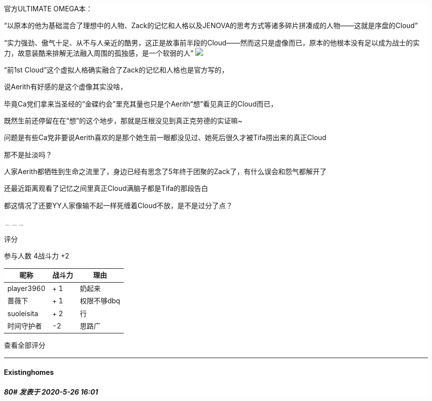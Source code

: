 官方ULTIMATE OMEGA本：

“以原本的他为基础混合了理想中的人物、Zack的记忆和人格以及JENOVA的思考方式等诸多碎片拼凑成的人物——这就是序盘的Cloud”

“实力强劲、傲气十足、从不与人亲近的酷男，这正是故事前半段的Cloud——然而这只是虚像而已，原本的他根本没有足以成为战士的实力，故意装酷来排解无法融入周围的孤独感，是一个软弱的人”
<img src="https://p.sda1.dev/0/e22a762b9938c4f2f726bdb9dcee96ec/IMG_8E787D5165339A4E1E1145759BEE397B.jpeg" referrerpolicy="no-referrer">

“前1st Cloud”这个虚拟人格确实融合了Zack的记忆和人格也是官方写的，


说Aerith有好感的是这个虚像其实没啥，

毕竟Ca党们拿来当圣经的“金碟约会”里充其量也只是个Aerith“想”看见真正的Cloud而已，

既然生前还停留在在“想”的这个地步，那就是压根没见到真正克劳德的实证嘛~


问题是有些Ca党非要说Aerith喜欢的是那个她生前一眼都没见过、她死后很久才被Tifa捞出来的真正Cloud

那不是扯淡吗？


人家Aerith都牺牲到生命之流里了，身边已经有思念了5年终于团聚的Zack了，有什么误会和怨气都解开了

还最近距离观看了记忆之间里真正Cloud满脑子都是Tifa的那段告白

都这情况了还要YY人家像输不起一样死缠着Cloud不放，是不是过分了点？










﹍﹍﹍

评分





 参与人数 4战斗力 +2

|昵称|战斗力|理由|
|----|---|---|
| player3960| + 1|奶起来|
| 蔷薇下| + 1|权限不够dbq|
| suoleisita| + 2|行|
| 时间守护者|-2|思路广|



查看全部评分






-----

####  Existinghomes  
##### 80#       发表于 2020-5-26 16:01

